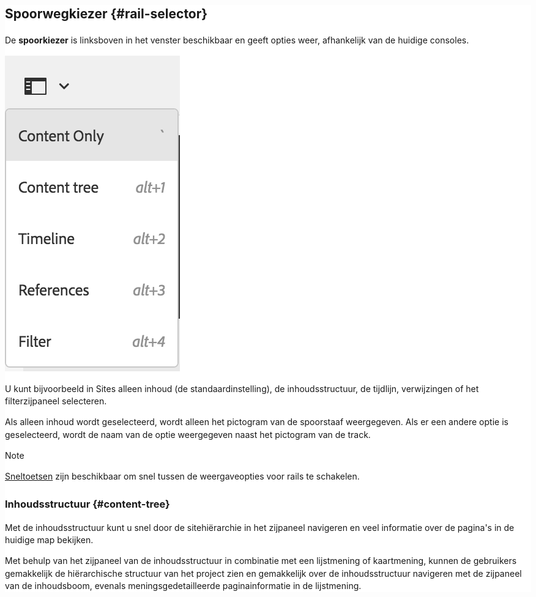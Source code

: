 ## Spoorwegkiezer {#rail-selector}

De **spoorkiezer** is linksboven in het venster beschikbaar en geeft opties weer, afhankelijk van de huidige consoles.

![screen_shot_2018-03-21at095653](assets/screen_shot_2018-03-21at095653.png)

U kunt bijvoorbeeld in Sites alleen inhoud (de standaardinstelling), de inhoudsstructuur, de tijdlijn, verwijzingen of het filterzijpaneel selecteren.

Als alleen inhoud wordt geselecteerd, wordt alleen het pictogram van de spoorstaaf weergegeven. Als er een andere optie is geselecteerd, wordt de naam van de optie weergegeven naast het pictogram van de track.

>[!NOTE]
>
>[Sneltoetsen](/help/sites-authoring/keyboard-shortcuts.md) zijn beschikbaar om snel tussen de weergaveopties voor rails te schakelen.

### Inhoudsstructuur {#content-tree}

Met de inhoudsstructuur kunt u snel door de sitehiërarchie in het zijpaneel navigeren en veel informatie over de pagina&#39;s in de huidige map bekijken.

Met behulp van het zijpaneel van de inhoudsstructuur in combinatie met een lijstmening of kaartmening, kunnen de gebruikers gemakkelijk de hiërarchische structuur van het project zien en gemakkelijk over de inhoudsstructuur navigeren met de zijpaneel van de inhoudsboom, evenals meningsgedetailleerde paginainformatie in de lijstmening.
